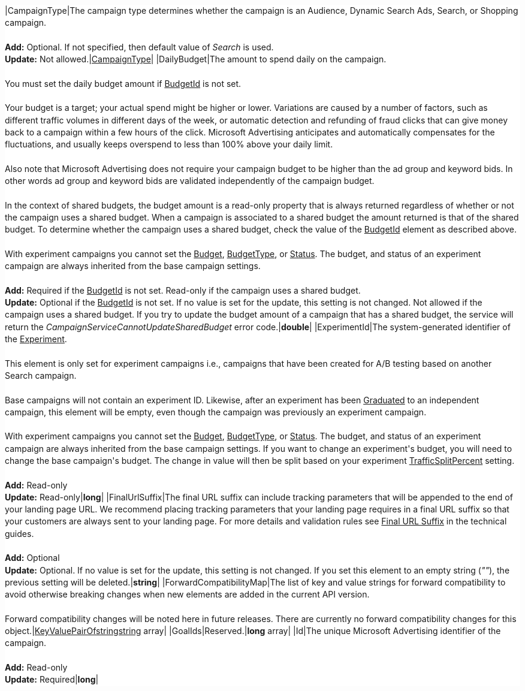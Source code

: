 |<a name="campaigntype"></a>CampaignType|The campaign type determines whether the campaign is an Audience, Dynamic Search Ads, Search, or Shopping campaign.<br/><br/>**Add:** Optional. If not specified, then default value of *Search* is used.<br/>**Update:** Not allowed.|[CampaignType](campaigntype.md)|
|<a name="dailybudget"></a>DailyBudget|The amount to spend daily on the campaign.<br/><br/>You must set the daily budget amount if [BudgetId](#budgetid) is not set.<br/><br/>Your budget is a target; your actual spend might be higher or lower. Variations are caused by a number of factors, such as different traffic volumes in different days of the week, or automatic detection and refunding of fraud clicks that can give money back to a campaign within a few hours of the click. Microsoft Advertising anticipates and automatically compensates for the fluctuations, and usually keeps overspend to less than 100% above your daily limit.<br/><br/>Also note that Microsoft Advertising does not require your campaign budget to be higher than the ad group and keyword bids. In other words ad group and keyword bids are validated independently of the campaign budget.<br/><br/>In the context of shared budgets, the budget amount is a read-only property that is always returned regardless of whether or not the campaign uses a shared budget. When a campaign is associated to a shared budget the amount returned is that of the shared budget. To determine whether the campaign uses a shared budget, check the value of the [BudgetId](#budgetid) element as described above.<br/><br/>With experiment campaigns you cannot set the [Budget](#dailybudget), [BudgetType](#budgettype), or [Status](#status). The budget, and status of an experiment campaign are always inherited from the base campaign settings.<br/><br/>**Add:** Required if the [BudgetId](#budgetid) is not set. Read-only if the campaign uses a shared budget.<br/>**Update:** Optional if the [BudgetId](#budgetid) is not set. If no value is set for the update, this setting is not changed. Not allowed if the campaign uses a shared budget. If you try to update the budget amount of a campaign that has a shared budget, the service will return the *CampaignServiceCannotUpdateSharedBudget* error code.|**double**|
|<a name="experimentid"></a>ExperimentId|The system-generated identifier of the [Experiment](experiment.md).<br/><br/>This element is only set for experiment campaigns i.e., campaigns that have been created for A/B testing based on another Search campaign.<br/><br/>Base campaigns will not contain an experiment ID. Likewise, after an experiment has been [Graduated](experiment.md#experimentstatus) to an independent campaign, this element will be empty, even though the campaign was previously an experiment campaign.<br/><br/>With experiment campaigns you cannot set the [Budget](#dailybudget), [BudgetType](#budgettype), or [Status](#status). The budget, and status of an experiment campaign are always inherited from the base campaign settings. If you want to change an experiment's budget, you will need to change the base campaign's budget. The change in value will then be split based on your experiment [TrafficSplitPercent](experiment.md#trafficsplitpercent) setting.<br/><br/>**Add:** Read-only<br/>**Update:** Read-only|**long**|
|<a name="finalurlsuffix"></a>FinalUrlSuffix|The final URL suffix can include tracking parameters that will be appended to the end of your landing page URL. We recommend placing tracking parameters that your landing page requires in a final URL suffix so that your customers are always sent to your landing page. For more details and validation rules see [Final URL Suffix](../guides/url-tracking-upgraded-urls.md#finalurlsuffixvalidation) in the technical guides.<br/><br/>**Add:** Optional<br/>**Update:** Optional. If no value is set for the update, this setting is not changed. If you set this element to an empty string (*""*), the previous setting will be deleted.|**string**|
|<a name="forwardcompatibilitymap"></a>ForwardCompatibilityMap|The list of key and value strings for forward compatibility to avoid otherwise breaking changes when new elements are added in the current API version.<br/><br/>Forward compatibility changes will be noted here in future releases. There are currently no forward compatibility changes for this object.|[KeyValuePairOfstringstring](keyvaluepairofstringstring.md) array|
|<a name="goalids"></a>GoalIds|Reserved.|**long** array|
|<a name="id"></a>Id|The unique Microsoft Advertising identifier of the campaign.<br/><br/>**Add:** Read-only<br/>**Update:** Required|**long**|